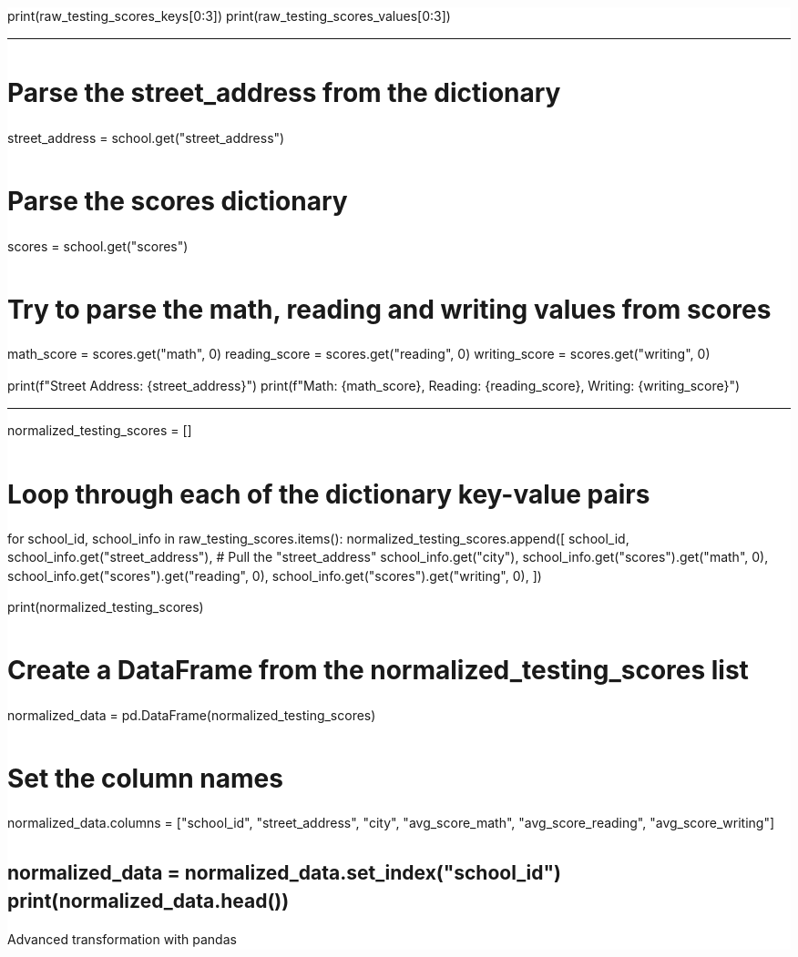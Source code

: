 print(raw_testing_scores_keys[0:3])
print(raw_testing_scores_values[0:3])

---------------------------------------------------------------------------
# Parse the street_address from the dictionary
street_address = school.get("street_address")

# Parse the scores dictionary
scores = school.get("scores")

# Try to parse the math, reading and writing values from scores
math_score = scores.get("math", 0)
reading_score = scores.get("reading", 0)
writing_score = scores.get("writing", 0)

print(f"Street Address: {street_address}")
print(f"Math: {math_score}, Reading: {reading_score}, Writing: {writing_score}")

---------------------------------------------------------------------------
normalized_testing_scores = []

# Loop through each of the dictionary key-value pairs
for school_id, school_info in raw_testing_scores.items():
	normalized_testing_scores.append([
    	school_id,
    	school_info.get("street_address"),  # Pull the "street_address"
    	school_info.get("city"),
    	school_info.get("scores").get("math", 0),
    	school_info.get("scores").get("reading", 0),
    	school_info.get("scores").get("writing", 0),
    ])

print(normalized_testing_scores)

# Create a DataFrame from the normalized_testing_scores list
normalized_data = pd.DataFrame(normalized_testing_scores)

# Set the column names
normalized_data.columns = ["school_id", "street_address", "city", "avg_score_math", "avg_score_reading", "avg_score_writing"]

normalized_data = normalized_data.set_index("school_id")
print(normalized_data.head())
---------------------------------------------------------------------------
Advanced transformation with pandas
